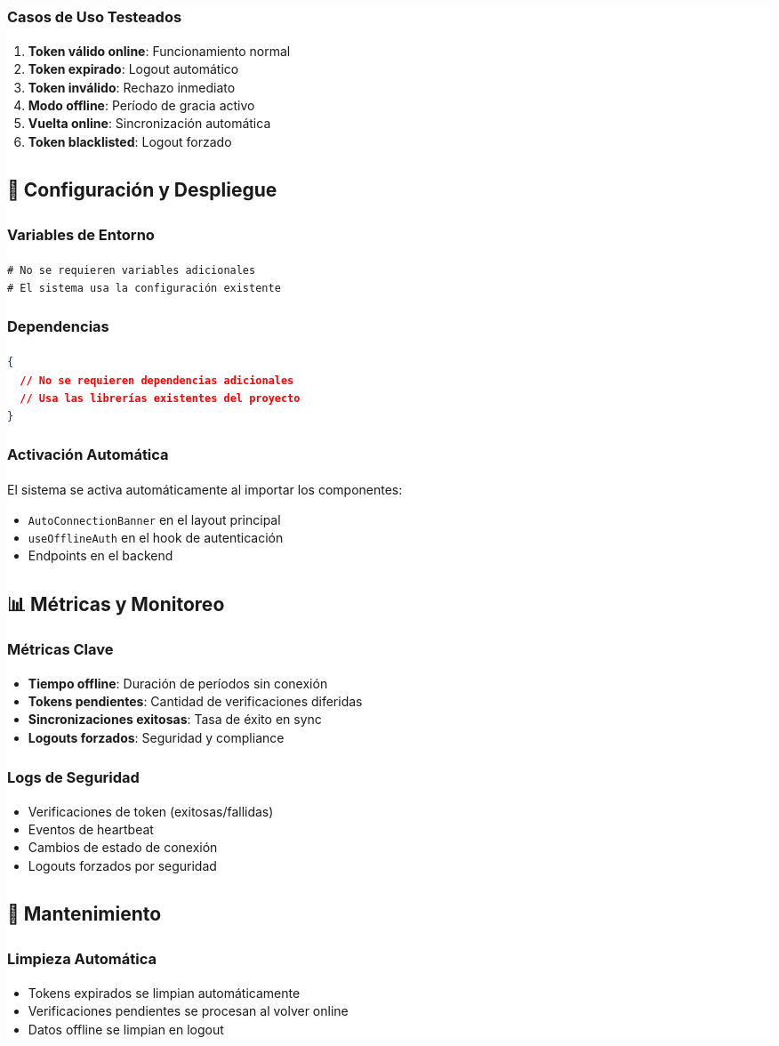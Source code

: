 ### Casos de Uso Testeados

1. **Token válido online**: Funcionamiento normal
2. **Token expirado**: Logout automático
3. **Token inválido**: Rechazo inmediato
4. **Modo offline**: Período de gracia activo
5. **Vuelta online**: Sincronización automática
6. **Token blacklisted**: Logout forzado

## 🚀 Configuración y Despliegue

### Variables de Entorno
```env
# No se requieren variables adicionales
# El sistema usa la configuración existente
```

### Dependencias
```json
{
  // No se requieren dependencias adicionales
  // Usa las librerías existentes del proyecto
}
```

### Activación Automática
El sistema se activa automáticamente al importar los componentes:
- `AutoConnectionBanner` en el layout principal
- `useOfflineAuth` en el hook de autenticación
- Endpoints en el backend

## 📊 Métricas y Monitoreo

### Métricas Clave
- **Tiempo offline**: Duración de períodos sin conexión
- **Tokens pendientes**: Cantidad de verificaciones diferidas
- **Sincronizaciones exitosas**: Tasa de éxito en sync
- **Logouts forzados**: Seguridad y compliance

### Logs de Seguridad
- Verificaciones de token (exitosas/fallidas)
- Eventos de heartbeat
- Cambios de estado de conexión
- Logouts forzados por seguridad

## 🔄 Mantenimiento

### Limpieza Automática
- Tokens expirados se limpian automáticamente
- Verificaciones pendientes se procesan al volver online
- Datos offline se limpian en logout
